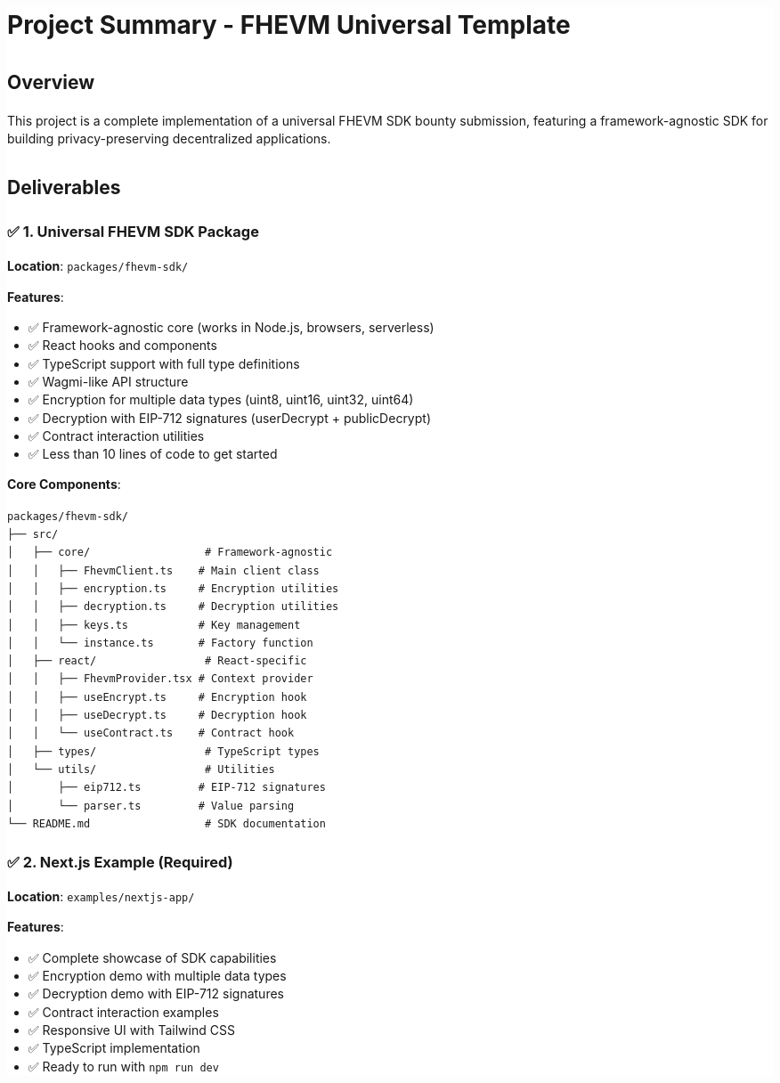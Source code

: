 # Project Summary - FHEVM Universal Template

## Overview

This project is a complete implementation of a universal FHEVM SDK bounty submission, featuring a framework-agnostic SDK for building privacy-preserving decentralized applications.

## Deliverables

### ✅ 1. Universal FHEVM SDK Package

**Location**: `packages/fhevm-sdk/`

**Features**:
- ✅ Framework-agnostic core (works in Node.js, browsers, serverless)
- ✅ React hooks and components
- ✅ TypeScript support with full type definitions
- ✅ Wagmi-like API structure
- ✅ Encryption for multiple data types (uint8, uint16, uint32, uint64)
- ✅ Decryption with EIP-712 signatures (userDecrypt + publicDecrypt)
- ✅ Contract interaction utilities
- ✅ Less than 10 lines of code to get started

**Core Components**:
```
packages/fhevm-sdk/
├── src/
│   ├── core/                  # Framework-agnostic
│   │   ├── FhevmClient.ts    # Main client class
│   │   ├── encryption.ts     # Encryption utilities
│   │   ├── decryption.ts     # Decryption utilities
│   │   ├── keys.ts           # Key management
│   │   └── instance.ts       # Factory function
│   ├── react/                 # React-specific
│   │   ├── FhevmProvider.tsx # Context provider
│   │   ├── useEncrypt.ts     # Encryption hook
│   │   ├── useDecrypt.ts     # Decryption hook
│   │   └── useContract.ts    # Contract hook
│   ├── types/                 # TypeScript types
│   └── utils/                 # Utilities
│       ├── eip712.ts         # EIP-712 signatures
│       └── parser.ts         # Value parsing
└── README.md                  # SDK documentation
```

### ✅ 2. Next.js Example (Required)

**Location**: `examples/nextjs-app/`

**Features**:
- ✅ Complete showcase of SDK capabilities
- ✅ Encryption demo with multiple data types
- ✅ Decryption demo with EIP-712 signatures
- ✅ Contract interaction examples
- ✅ Responsive UI with Tailwind CSS
- ✅ TypeScript implementation
- ✅ Ready to run with `npm run dev`
